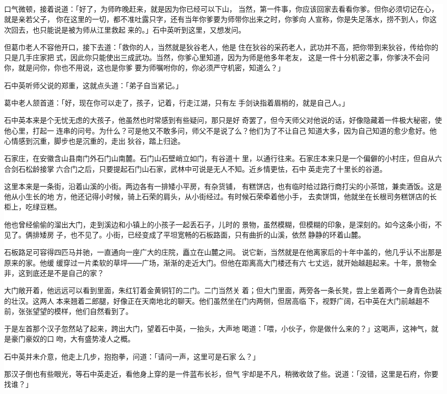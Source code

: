 口气微顿，接着说道：「好了，为师昨晚赶来，就是因为你已经可以下山，
当然，第一件事，你应该回家去看看你爹。但你必须切记在心，就是亲若父子，
你在这里的一切，都不准吐露只字，还有当年你爹要为师带你出来之时，你爹向
人宣称，你是失足落水，捞不到人，你这次回去，也只能说是被为师从江里救起
来的。」石中英听到这里，又想发问。

但葛巾老人不容他开口，接下去道：「救你的人，当然就是狄谷老人，他是
住在狄谷的采药老人，武功并不高，把你带到来狄谷，传给你的只是几手庄家把
式，因此你只能使出三成武功。当然，你爹心里知道，因为为师是他多年老友，
这是一件十分机密之事，你爹决不会问你，就是问你，你也不用说，这也是你爹
要为师嘱咐你的，你必须严守机密，知道么？」

石中英听师父说的郑重，这就点头道：「弟子自当紧记。」

葛中老人颔首道：「好，现在你可以走了，孩子，记着，行走江湖，只有左
手剑诀指着眉梢的，就是自己人。」

石中英本来是个无忧无虑的大孩子，他虽然也时常感到有些疑问，那只是好
奇罢了，但今天师父对他说的话，好像隐藏着一件极大秘密，使他心里，打起一
连串的问号。为什么？可是他又不敢多问，师父不是说了么？他们为了不让自己
知道大多，因为自己知道的愈少愈好。他心情感到沉重，脚步也是沉重的，走出
狄谷，踏上归途。

石家庄，在安徽含山县南门外石门山南麓。石门山石壁峭立如门，有谷道十
里，以通行往来。石家庄本来只是一个偏僻的小村庄，但自从六合剑石松龄接掌
六合门之后，只要提起石门山石家，武林中可说是无人不知。近乡情更怯，石中
英走完了十里长的谷道。

这里本来是一条街，沿着山溪的小街。两边各有一排矮小平房，有杂货铺，
有糕饼店，也有临时给过路行商打尖的小茶馆，兼卖酒饭。这是他从小生长的地
方，他还记得小时候，骑上石荣的肩头，从小街经过。有时候石荣牵着他小手，
去卖饼饵，他就坐在长根司务糕饼店的长柜上，吃绿豆糕。

他也曾经偷偷的溜出大门，走到溪边和小镇上的小孩子一起丢石子，儿时的
景物，虽然模糊，但模糊的印象，是深刻的。如今这条小街，不见了。俩排矮房
子，也不见了。小街，已经变成了平坦宽畅的石板路面，只有曲折的山溪，依然
静静的环着山麓。

石板路足可容得四匹马并驰，一直通向一座广大的庄院，矗立在山麓之间。
说它新，当然就是在他离家后的十年中盖的，他几乎认不出那是原来的家。他缓
缓穿过一片柔软的草坪——广场，渐渐的走近大门。但他在距离高大门楼还有六
七丈远，就开始越趄起来。十年，景物全非，这到底还是不是自己的家？

大门敞开着，他远远可以看到里面，朱红钉着金黄铜钉的二门。二门当然关
着；但大门里面，两旁各一条长凳，尝上坐着两个一身青色劲装的壮汉。这两人
本来翘着二郎腿，好像正在天南地北的聊天。他们虽然坐在门内两侧，但居高临
下，视野广阔，石中英在大门前越趄不前，张张望望的模样，他们自然看到了。

于是左首那个汉子忽然站了起来，跨出大门，望着石中英，一抬头，大声地
喝道：「喂，小伙子，你是做什么来的？」这喝声，这神气，就是豪门豪奴的口
吻，大有盛势凌人之概。

石中英并未介意，他走上几步，抱抱拳，问道：「请问一声，这里可是石家
么？」

那汉子倒也有些眼光，等石中英走近，看他身上穿的是一件蓝布长衫，但气
宇却是不凡，稍微收敛了些。说道：「没错，这里是石府，你要找谁？」
